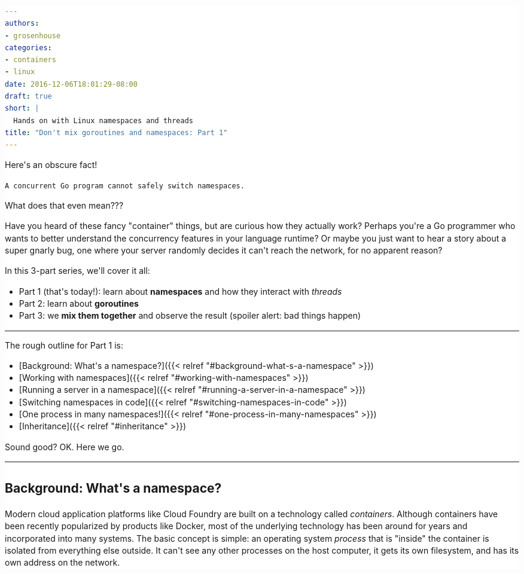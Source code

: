 ```yaml
---
authors:
- grosenhouse
categories:
- containers
- linux
date: 2016-12-06T18:01:29-08:00
draft: true
short: |
  Hands on with Linux namespaces and threads
title: "Don't mix goroutines and namespaces: Part 1"
---
```


Here's an obscure fact!

```text
A concurrent Go program cannot safely switch namespaces.
```

What does that even mean???

Have you heard of these fancy "container" things, but are curious how they actually work?  Perhaps you're a Go programmer who wants to better understand the concurrency features in your language runtime?  Or maybe you just want to hear a story about a super gnarly bug, one where your server randomly decides it can't reach the network, for no apparent reason?

In this 3-part series, we'll cover it all:

- Part 1 (that's today!): learn about **namespaces** and how they interact with *threads*
- Part 2: learn about **goroutines**
- Part 3: we **mix them together** and observe the result (spoiler alert: bad things happen)

---

The rough outline for Part 1 is:

- [Background: What's a namespace?]({{< relref "#background-what-s-a-namespace" >}})
- [Working with namespaces]({{< relref "#working-with-namespaces" >}})
- [Running a server in a namespace]({{< relref "#running-a-server-in-a-namespace" >}})
- [Switching namespaces in code]({{< relref "#switching-namespaces-in-code" >}})
- [One process in many namespaces!]({{< relref "#one-process-in-many-namespaces" >}})
- [Inheritance]({{< relref "#inheritance" >}})

Sound good?  OK.  Here we go.

---

## Background: What's a namespace?
Modern cloud application platforms like Cloud Foundry are built on a technology called *containers*.  Although containers have been recently popularized by products like Docker, most of the underlying technology has been around for years and incorporated into many systems.  The basic concept is simple: an operating system *process* that is "inside" the container is isolated from everything else outside.  It can't see any other processes on the host computer, it gets its own filesystem, and has its own address on the network.
